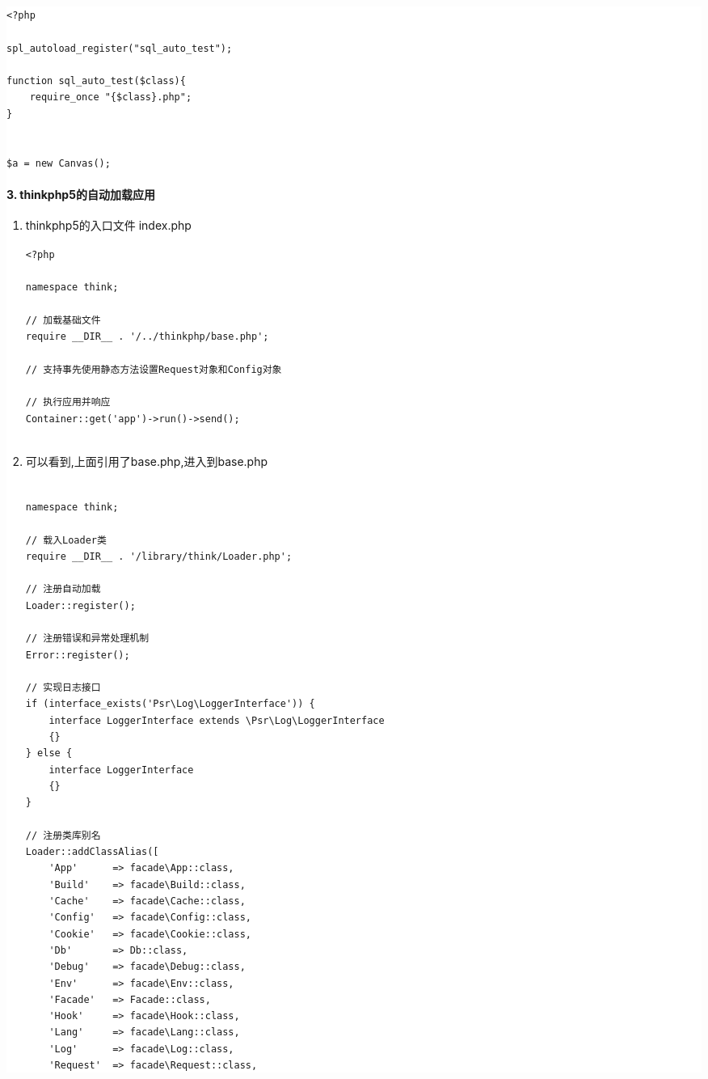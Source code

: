 ```
<?php

spl_autoload_register("sql_auto_test");

function sql_auto_test($class){
    require_once "{$class}.php";
}


$a = new Canvas();
```

#### 3. thinkphp5的自动加载应用

1. thinkphp5的入口文件 index.php

	```
	<?php
	
	namespace think;
	
	// 加载基础文件
	require __DIR__ . '/../thinkphp/base.php';
	
	// 支持事先使用静态方法设置Request对象和Config对象
	
	// 执行应用并响应
	Container::get('app')->run()->send();
	
	
	```
2. 可以看到,上面引用了base.php,进入到base.php

	```
	
	namespace think;

	// 载入Loader类
	require __DIR__ . '/library/think/Loader.php';
	
	// 注册自动加载
	Loader::register();
	
	// 注册错误和异常处理机制
	Error::register();
	
	// 实现日志接口
	if (interface_exists('Psr\Log\LoggerInterface')) {
	    interface LoggerInterface extends \Psr\Log\LoggerInterface
	    {}
	} else {
	    interface LoggerInterface
	    {}
	}
	
	// 注册类库别名
	Loader::addClassAlias([
	    'App'      => facade\App::class,
	    'Build'    => facade\Build::class,
	    'Cache'    => facade\Cache::class,
	    'Config'   => facade\Config::class,
	    'Cookie'   => facade\Cookie::class,
	    'Db'       => Db::class,
	    'Debug'    => facade\Debug::class,
	    'Env'      => facade\Env::class,
	    'Facade'   => Facade::class,
	    'Hook'     => facade\Hook::class,
	    'Lang'     => facade\Lang::class,
	    'Log'      => facade\Log::class,
	    'Request'  => facade\Request::class,